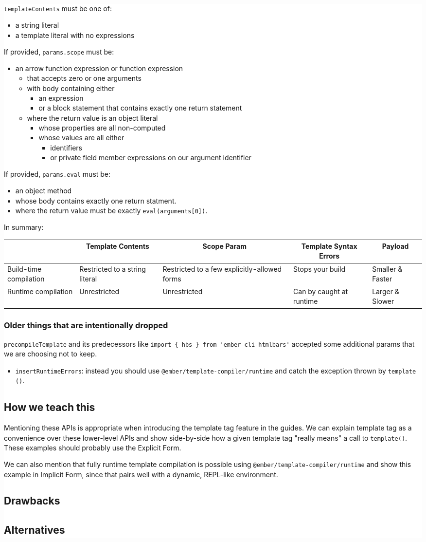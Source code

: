 `templateContents` must be one of:

- a string literal
- a template literal with no expressions

If provided, `params.scope` must be:

- an arrow function expression or function expression
  - that accepts zero or one arguments
  - with body containing either
    - an expression
    - or a block statement that contains exactly one return statement
  - where the return value is an object literal
    - whose properties are all non-computed
    - whose values are all either
      - identifiers
      - or private field member expressions on our argument identifier

If provided, `params.eval` must be:
 - an object method
 - whose body contains exactly one return statment.
 - where the return value must be exactly `eval(arguments[0])`.

In summary:

|                        | Template Contents              | Scope Param                                  | Template Syntax Errors   | Payload          |
| ---------------------- | ------------------------------ | -------------------------------------------- | ------------------------ | ---------------- |
| Build-time compilation | Restricted to a string literal | Restricted to a few explicitly-allowed forms | Stops your build         | Smaller & Faster |
| Runtime compilation    | Unrestricted                   | Unrestricted                                 | Can by caught at runtime | Larger & Slower  |

### Older things that are intentionally dropped

`precompileTemplate` and its predecessors like `import { hbs } from 'ember-cli-htmlbars'` accepted some additional params that we are choosing not to keep.

 - `insertRuntimeErrors`: instead you should use `@ember/template-compiler/runtime` and catch the exception thrown by `template()`.

## How we teach this

Mentioning these APIs is appropriate when introducing the template tag feature in the guides. We can explain template tag as a convenience over these lower-level APIs and show side-by-side how a given template tag "really means" a call to `template()`. These examples should probably use the Explicit Form.

We can also mention that fully runtime template compilation is possible using `@ember/template-compiler/runtime` and show this example in Implicit Form, since that pairs well with a dynamic, REPL-like environment.

## Drawbacks



## Alternatives
